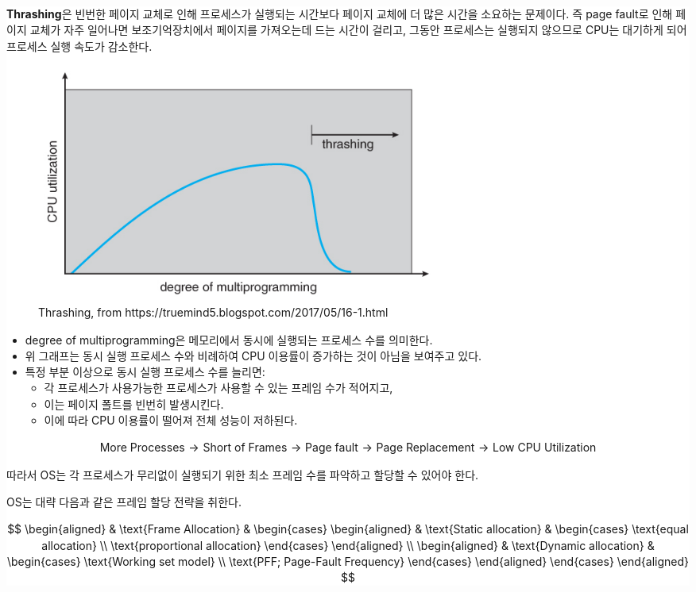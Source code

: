 **Thrashing**은 빈번한 페이지 교체로 인해 프로세스가 실행되는 시간보다 페이지 교체에 더 많은 시간을 소요하는 문제이다. 즉 page fault로 인해 페이지 교체가 자주 일어나면 보조기억장치에서 페이지를 가져오는데 드는 시간이 걸리고, 그동안 프로세스는 실행되지 않으므로 CPU는 대기하게 되어 프로세스 실행 속도가 감소한다.

<figure style="width: 500px" class="align-center">
	<a href="/imgs/post-imgs/cs-thrashing.jpeg"><img src="/imgs/post-imgs/cs-thrashing.jpeg"></a>
	<figcaption>Thrashing, from https://truemind5.blogspot.com/2017/05/16-1.html</figcaption>
</figure>

- degree of multiprogramming은 메모리에서 동시에 실행되는 프로세스 수를 의미한다.
- 위 그래프는 동시 실행 프로세스 수와 비례하여 CPU 이용률이 증가하는 것이 아님을 보여주고 있다.
- 특정 부분 이상으로 동시 실행 프로세스 수를 늘리면:
    - 각 프로세스가 사용가능한 프로세스가 사용할 수 있는 프레임 수가 적어지고, 
    - 이는 페이지 폴트를 빈번히 발생시킨다. 
    - 이에 따라 CPU 이용률이 떨어져 전체 성능이 저하된다.

$$
\text{More Processes} \rightarrow
\text{Short of Frames} \rightarrow
\text{Page fault} \rightarrow
\text{Page Replacement} \rightarrow
\text{Low CPU Utilization} 
$$

따라서 OS는 각 프로세스가 무리없이 실행되기 위한 최소 프레임 수를 파악하고 할당할 수 있어야 한다. 

OS는 대략 다음과 같은 프레임 할당 전략을 취한다.

$$
\begin{aligned}
& \text{Frame Allocation}
& \begin{cases}
    \begin{aligned}
    & \text{Static allocation}
    & \begin{cases}
        \text{equal allocation} \\
        \text{proportional allocation}
    \end{cases}
    \end{aligned} \\
    \begin{aligned}
    & \text{Dynamic allocation}
    & \begin{cases}
        \text{Working set model} \\
        \text{PFF; Page-Fault Frequency}
    \end{cases}
    \end{aligned}
\end{cases}
\end{aligned}
$$
